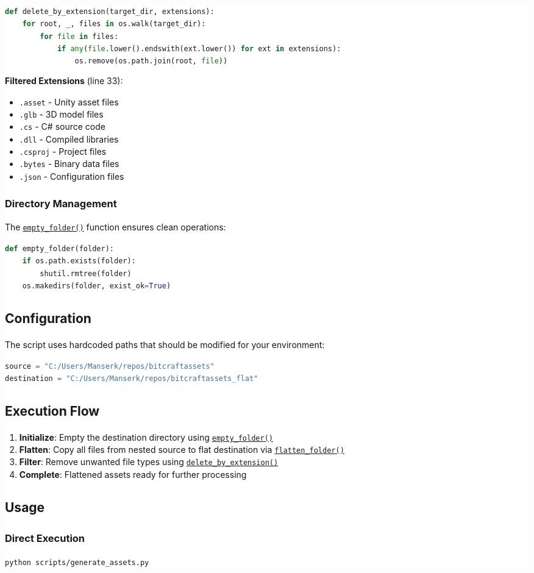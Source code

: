 ```python
def delete_by_extension(target_dir, extensions):
    for root, _, files in os.walk(target_dir):
        for file in files:
            if any(file.lower().endswith(ext.lower()) for ext in extensions):
                os.remove(os.path.join(root, file))
```

**Filtered Extensions** (line 33):
- `.asset` - Unity asset files
- `.glb` - 3D model files  
- `.cs` - C# source code
- `.dll` - Compiled libraries
- `.csproj` - Project files
- `.bytes` - Binary data files
- `.json` - Configuration files

### Directory Management
The [`empty_folder()`](../../scripts/generate_assets.py:25) function ensures clean operations:

```python
def empty_folder(folder):
    if os.path.exists(folder):
        shutil.rmtree(folder)
    os.makedirs(folder, exist_ok=True)
```

## Configuration

The script uses hardcoded paths that should be modified for your environment:

```python
source = "C:/Users/Manserk/repos/bitcraftassets"
destination = "C:/Users/Manserk/repos/bitcraftassets_flat"
```

## Execution Flow

1. **Initialize**: Empty the destination directory using [`empty_folder()`](../../scripts/generate_assets.py:35)
2. **Flatten**: Copy all files from nested source to flat destination via [`flatten_folder()`](../../scripts/generate_assets.py:36)
3. **Filter**: Remove unwanted file types using [`delete_by_extension()`](../../scripts/generate_assets.py:37)
4. **Complete**: Flattened assets ready for further processing

## Usage

### Direct Execution
```bash
python scripts/generate_assets.py
```
